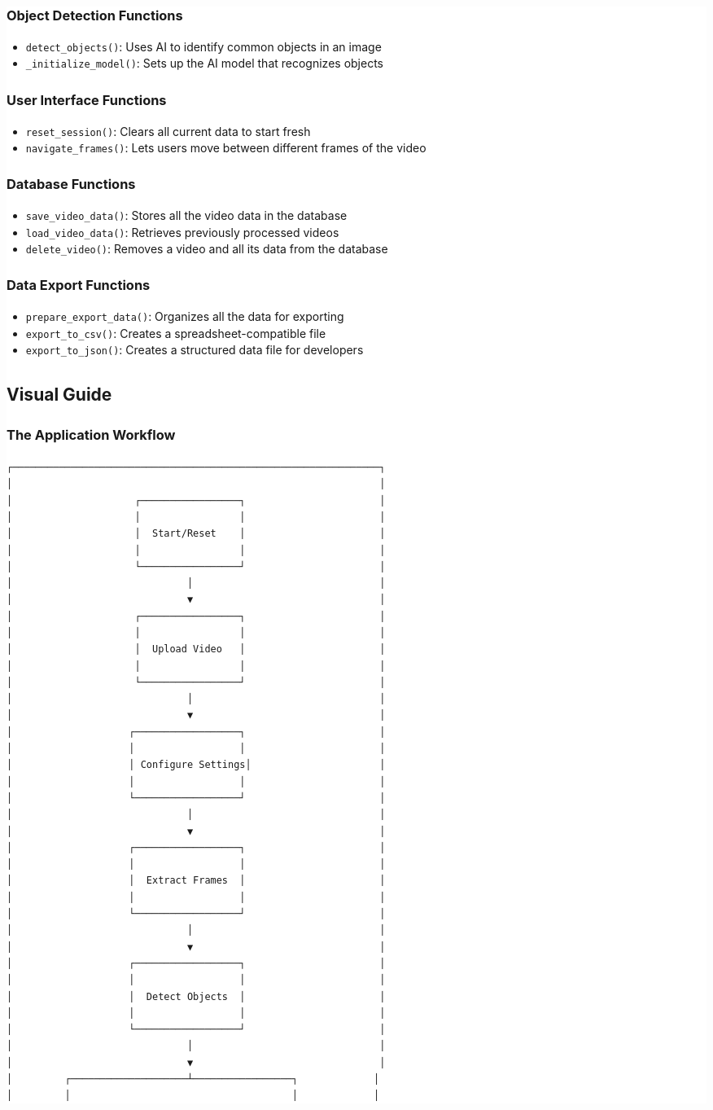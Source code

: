 ### Object Detection Functions
- `detect_objects()`: Uses AI to identify common objects in an image
- `_initialize_model()`: Sets up the AI model that recognizes objects

### User Interface Functions
- `reset_session()`: Clears all current data to start fresh
- `navigate_frames()`: Lets users move between different frames of the video

### Database Functions
- `save_video_data()`: Stores all the video data in the database
- `load_video_data()`: Retrieves previously processed videos
- `delete_video()`: Removes a video and all its data from the database

### Data Export Functions
- `prepare_export_data()`: Organizes all the data for exporting
- `export_to_csv()`: Creates a spreadsheet-compatible file
- `export_to_json()`: Creates a structured data file for developers

## Visual Guide

### The Application Workflow

```
┌───────────────────────────────────────────────────────────────┐
│                                                               │
│                     ┌─────────────────┐                       │
│                     │                 │                       │
│                     │  Start/Reset    │                       │
│                     │                 │                       │
│                     └─────────────────┘                       │
│                              │                                │
│                              ▼                                │
│                     ┌─────────────────┐                       │
│                     │                 │                       │
│                     │  Upload Video   │                       │
│                     │                 │                       │
│                     └─────────────────┘                       │
│                              │                                │
│                              ▼                                │
│                    ┌──────────────────┐                       │
│                    │                  │                       │
│                    │ Configure Settings│                      │
│                    │                  │                       │
│                    └──────────────────┘                       │
│                              │                                │
│                              ▼                                │
│                    ┌──────────────────┐                       │
│                    │                  │                       │
│                    │  Extract Frames  │                       │
│                    │                  │                       │
│                    └──────────────────┘                       │
│                              │                                │
│                              ▼                                │
│                    ┌──────────────────┐                       │
│                    │                  │                       │
│                    │  Detect Objects  │                       │
│                    │                  │                       │
│                    └──────────────────┘                       │
│                              │                                │
│                              ▼                                │
│         ┌────────────────────┴─────────────────┐             │
│         │                                      │             │
```